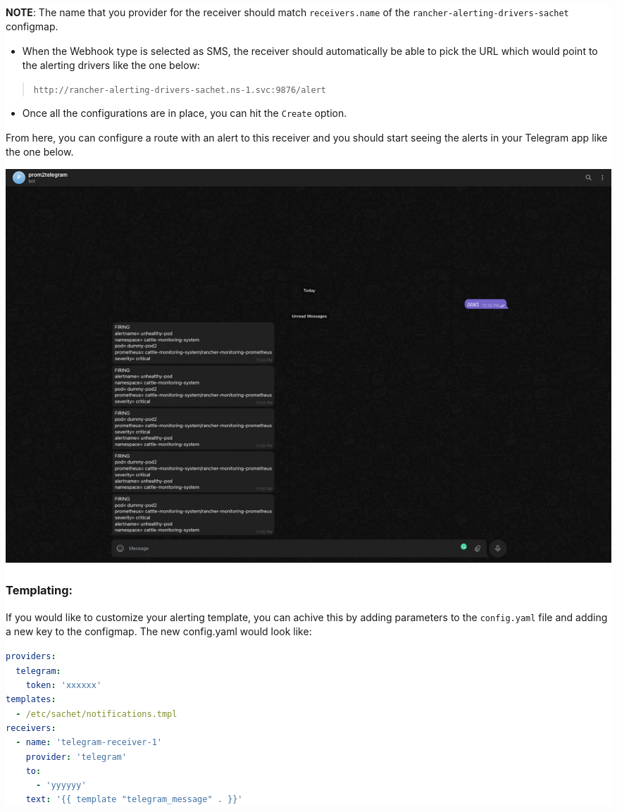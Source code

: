  **NOTE**: The name that you provider for the receiver should match `receivers.name` of the  `rancher-alerting-drivers-sachet` configmap.

- When the Webhook type is selected as SMS, the receiver should automatically be able to pick the URL which would point to the alerting drivers like the one below:

> `http://rancher-alerting-drivers-sachet.ns-1.svc:9876/alert` 

- Once all the configurations are in place, you can hit the `Create` option.

From here, you can configure a route with an alert to this receiver and you should start seeing the alerts in your Telegram app like the one below.

![](assets/images/TelegramAlerts.png)

### **Templating:**

If you would like to customize your alerting template, you can achive this by adding parameters to the `config.yaml` file and adding a new key to the configmap.
The new config.yaml would look like:

```yaml
providers:
  telegram:
    token: 'xxxxxx'
templates:
  - /etc/sachet/notifications.tmpl
receivers:
  - name: 'telegram-receiver-1'
    provider: 'telegram'
    to:
      - 'yyyyyy'
    text: '{{ template "telegram_message" . }}'
```
